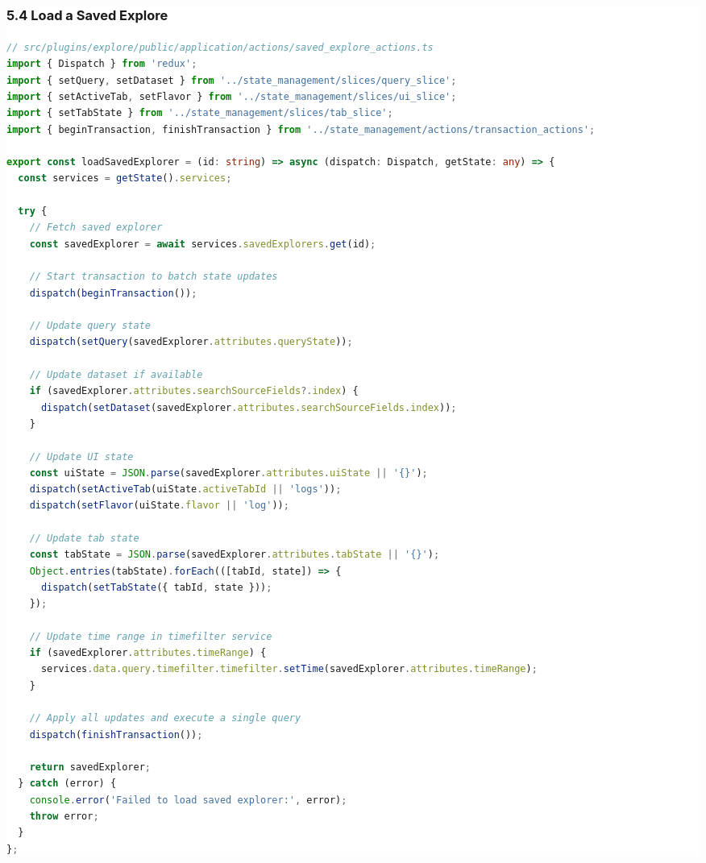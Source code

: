 ```typescript
```

### 5.4 Load a Saved Explore

```typescript
// src/plugins/explore/public/application/actions/saved_explore_actions.ts
import { Dispatch } from 'redux';
import { setQuery, setDataset } from '../state_management/slices/query_slice';
import { setActiveTab, setFlavor } from '../state_management/slices/ui_slice';
import { setTabState } from '../state_management/slices/tab_slice';
import { beginTransaction, finishTransaction } from '../state_management/actions/transaction_actions';

export const loadSavedExplorer = (id: string) => async (dispatch: Dispatch, getState: any) => {
  const services = getState().services;
  
  try {
    // Fetch saved explorer
    const savedExplorer = await services.savedExplorers.get(id);
    
    // Start transaction to batch state updates
    dispatch(beginTransaction());
    
    // Update query state
    dispatch(setQuery(savedExplorer.attributes.queryState));
    
    // Update dataset if available
    if (savedExplorer.attributes.searchSourceFields?.index) {
      dispatch(setDataset(savedExplorer.attributes.searchSourceFields.index));
    }
    
    // Update UI state
    const uiState = JSON.parse(savedExplorer.attributes.uiState || '{}');
    dispatch(setActiveTab(uiState.activeTabId || 'logs'));
    dispatch(setFlavor(uiState.flavor || 'log'));
    
    // Update tab state
    const tabState = JSON.parse(savedExplorer.attributes.tabState || '{}');
    Object.entries(tabState).forEach(([tabId, state]) => {
      dispatch(setTabState({ tabId, state }));
    });
    
    // Update time range in timefilter service
    if (savedExplorer.attributes.timeRange) {
      services.data.query.timefilter.timefilter.setTime(savedExplorer.attributes.timeRange);
    }
    
    // Apply all updates and execute a single query
    dispatch(finishTransaction());
    
    return savedExplorer;
  } catch (error) {
    console.error('Failed to load saved explorer:', error);
    throw error;
  }
};
```


  [cacheKey: string]: any;
  [tabId: string]: {